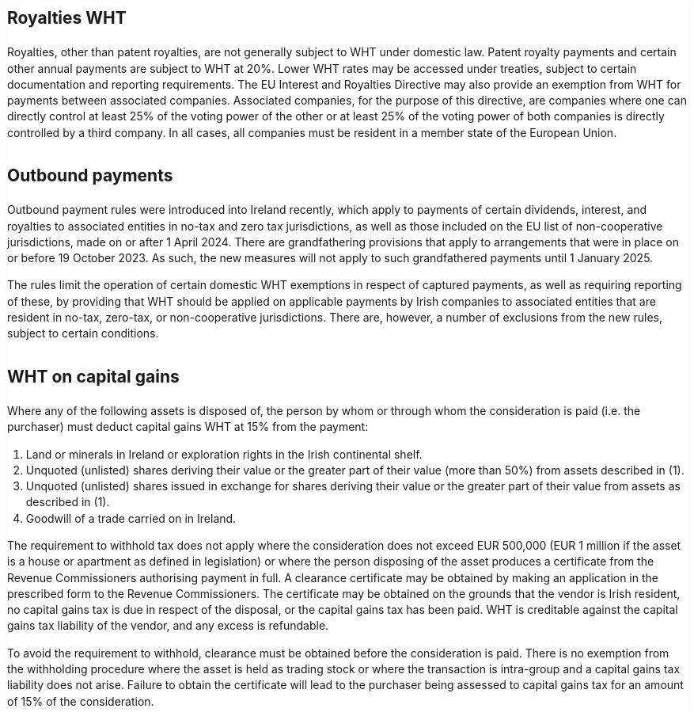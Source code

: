## Royalties WHT

Royalties, other than patent royalties, are not generally subject to WHT under domestic law. Patent royalty payments and certain other annual payments are subject to WHT at 20%. Lower WHT rates may be accessed under treaties, subject to certain documentation and reporting requirements. The EU Interest and Royalties Directive may also provide an exemption from WHT for payments between associated companies. Associated companies, for the purpose of this directive, are companies where one can directly control at least 25% of the voting power of the other or at least 25% of the voting power of both companies is directly controlled by a third company. In all cases, all companies must be resident in a member state of the European Union.

## Outbound payments

Outbound payment rules were introduced into Ireland recently, which apply to payments of certain dividends, interest, and royalties to associated entities in no-tax and zero tax jurisdictions, as well as those included on the EU list of non-cooperative jurisdictions, made on or after 1 April 2024. There are grandfathering provisions that apply to arrangements that were in place on or before 19 October 2023. As such, the new measures will not apply to such grandfathered payments until 1 January 2025.

The rules limit the operation of certain domestic WHT exemptions in respect of captured payments, as well as requiring reporting of these, by providing that WHT should be applied on applicable payments by Irish companies to associated entities that are resident in no-tax, zero-tax, or non-cooperative jurisdictions. There are, however, a number of exclusions from the new rules, subject to certain conditions.

## WHT on capital gains

Where any of the following assets is disposed of, the person by whom or through whom the consideration is paid (i.e. the purchaser) must deduct capital gains WHT at 15% from the payment:

1. Land or minerals in Ireland or exploration rights in the Irish continental shelf.
2. Unquoted (unlisted) shares deriving their value or the greater part of their value (more than 50%) from assets described in (1).
3. Unquoted (unlisted) shares issued in exchange for shares deriving their value or the greater part of their value from assets as described in (1).
4. Goodwill of a trade carried on in Ireland.

The requirement to withhold tax does not apply where the consideration does not exceed EUR 500,000 (EUR 1 million if the asset is a house or apartment as defined in legislation) or where the person disposing of the asset produces a certificate from the Revenue Commissioners authorising payment in full. A clearance certificate may be obtained by making an application in the prescribed form to the Revenue Commissioners. The certificate may be obtained on the grounds that the vendor is Irish resident, no capital gains tax is due in respect of the disposal, or the capital gains tax has been paid. WHT is creditable against the capital gains tax liability of the vendor, and any excess is refundable.

To avoid the requirement to withhold, clearance must be obtained before the consideration is paid. There is no exemption from the withholding procedure where the asset is held as trading stock or where the transaction is intra-group and a capital gains tax liability does not arise. Failure to obtain the certificate will lead to the purchaser being assessed to capital gains tax for an amount of 15% of the consideration.

